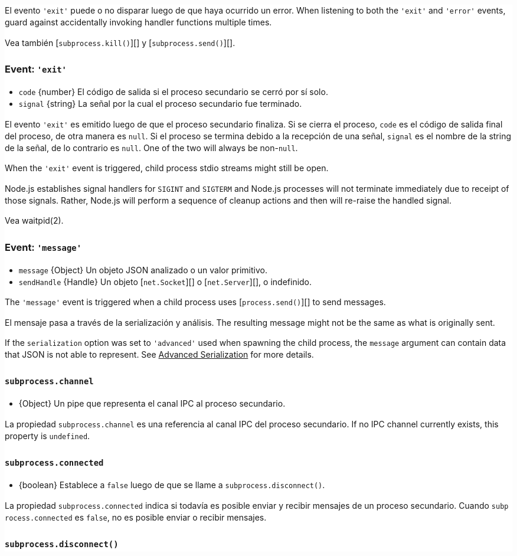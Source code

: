 El evento `'exit'` puede o no disparar luego de que haya ocurrido un error. When listening to both the `'exit'` and `'error'` events, guard against accidentally invoking handler functions multiple times.

Vea también [`subprocess.kill()`][] y [`subprocess.send()`][].

### Event: `'exit'`


* `code` {number} El código de salida si el proceso secundario se cerró por sí solo.
* `signal` {string} La señal por la cual el proceso secundario fue terminado.

El evento `'exit'` es emitido luego de que el proceso secundario finaliza. Si se cierra el proceso, `code` es el código de salida final del proceso, de otra manera es `null`. Si el proceso se termina debido a la recepción de una señal, `signal` es el nombre de la string de la señal, de lo contrario es `null`. One of the two will always be non-`null`.

When the `'exit'` event is triggered, child process stdio streams might still be open.

Node.js establishes signal handlers for `SIGINT` and `SIGTERM` and Node.js processes will not terminate immediately due to receipt of those signals. Rather, Node.js will perform a sequence of cleanup actions and then will re-raise the handled signal.

Vea waitpid(2).

### Event: `'message'`


* `message` {Object} Un objeto JSON analizado o un valor primitivo.
* `sendHandle` {Handle} Un objeto [`net.Socket`][] o [`net.Server`][], o indefinido.

The `'message'` event is triggered when a child process uses [`process.send()`][] to send messages.

El mensaje pasa a través de la serialización y análisis. The resulting message might not be the same as what is originally sent.

If the `serialization` option was set to `'advanced'` used when spawning the child process, the `message` argument can contain data that JSON is not able to represent. See [Advanced Serialization](#child_process_advanced_serialization) for more details.

### `subprocess.channel`


* {Object} Un pipe que representa el canal IPC al proceso secundario.

La propiedad `subprocess.channel` es una referencia al canal IPC del proceso secundario. If no IPC channel currently exists, this property is `undefined`.

### `subprocess.connected`


* {boolean} Establece a `false` luego de que se llame a `subprocess.disconnect()`.

La propiedad `subprocess.connected` indica si todavía es posible enviar y recibir mensajes de un proceso secundario. Cuando `subprocess.connected` es `false`, no es posible enviar o recibir mensajes.

### `subprocess.disconnect()`
